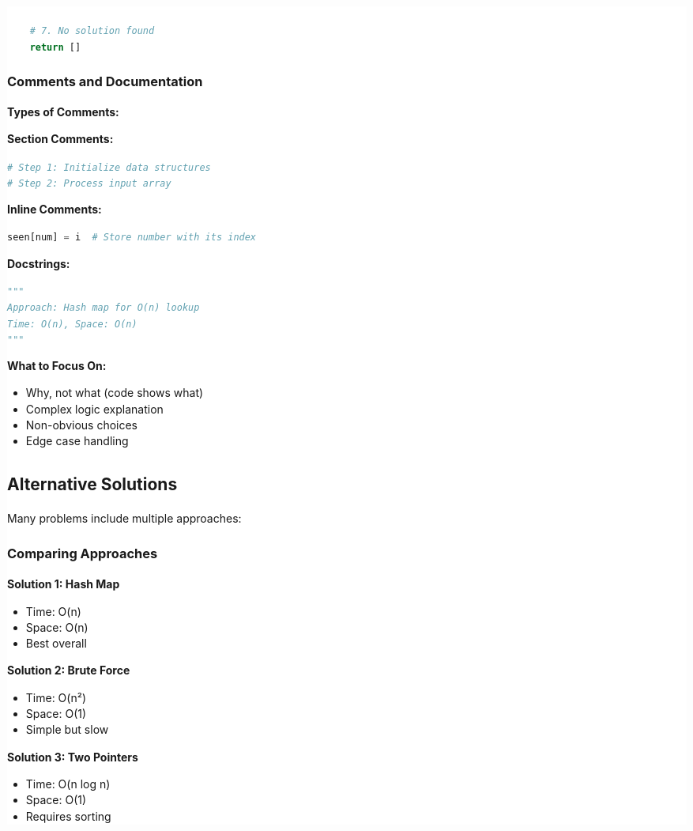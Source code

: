 ```python

    # 7. No solution found
    return []
```

### Comments and Documentation

**Types of Comments:**

**Section Comments:**
```python
# Step 1: Initialize data structures
# Step 2: Process input array
```

**Inline Comments:**
```python
seen[num] = i  # Store number with its index
```

**Docstrings:**
```python
"""
Approach: Hash map for O(n) lookup
Time: O(n), Space: O(n)
"""
```

**What to Focus On:**
- Why, not what (code shows what)
- Complex logic explanation
- Non-obvious choices
- Edge case handling

## Alternative Solutions

Many problems include multiple approaches:

### Comparing Approaches

**Solution 1: Hash Map**
- Time: O(n)
- Space: O(n)
- Best overall

**Solution 2: Brute Force**
- Time: O(n²)
- Space: O(1)
- Simple but slow

**Solution 3: Two Pointers**
- Time: O(n log n)
- Space: O(1)
- Requires sorting

